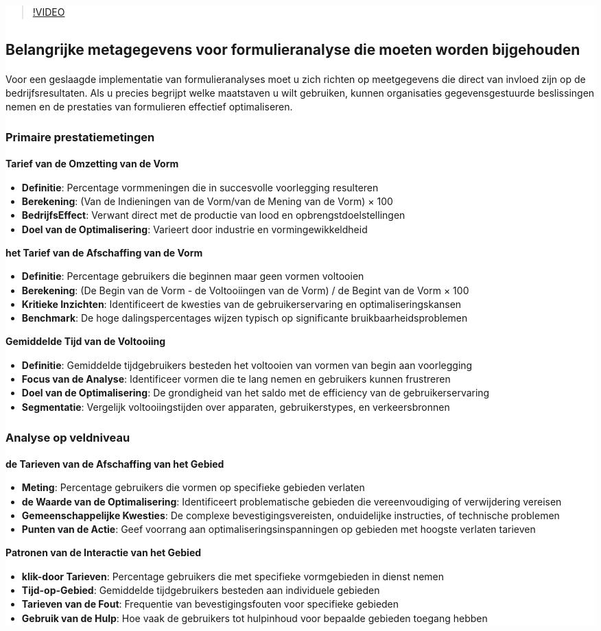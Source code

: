 >[!VIDEO](https://video.tv.adobe.com/v/337262)

## Belangrijke metagegevens voor formulieranalyse die moeten worden bijgehouden

Voor een geslaagde implementatie van formulieranalyses moet u zich richten op meetgegevens die direct van invloed zijn op de bedrijfsresultaten. Als u precies begrijpt welke maatstaven u wilt gebruiken, kunnen organisaties gegevensgestuurde beslissingen nemen en de prestaties van formulieren effectief optimaliseren.

### Primaire prestatiemetingen

**Tarief van de Omzetting van de Vorm**

- **Definitie**: Percentage vormmeningen die in succesvolle voorlegging resulteren
- **Berekening**: (Van de Indieningen van de Vorm/van de Mening van de Vorm) × 100
- **BedrijfsEffect**: Verwant direct met de productie van lood en opbrengstdoelstellingen
- **Doel van de Optimalisering**: Varieert door industrie en vormingewikkeldheid

**het Tarief van de Afschaffing van de Vorm**

- **Definitie**: Percentage gebruikers die beginnen maar geen vormen voltooien
- **Berekening**: (De Begin van de Vorm - de Voltooiingen van de Vorm) / de Begint van de Vorm × 100
- **Kritieke Inzichten**: Identificeert de kwesties van de gebruikerservaring en optimaliseringskansen
- **Benchmark**: De hoge dalingspercentages wijzen typisch op significante bruikbaarheidsproblemen

**Gemiddelde Tijd van de Voltooiing**

- **Definitie**: Gemiddelde tijdgebruikers besteden het voltooien van vormen van begin aan voorlegging
- **Focus van de Analyse**: Identificeer vormen die te lang nemen en gebruikers kunnen frustreren
- **Doel van de Optimalisering**: De grondigheid van het saldo met de efficiency van de gebruikerservaring
- **Segmentatie**: Vergelijk voltooiingstijden over apparaten, gebruikerstypes, en verkeersbronnen

### Analyse op veldniveau

**de Tarieven van de Afschaffing van het Gebied**

- **Meting**: Percentage gebruikers die vormen op specifieke gebieden verlaten
- **de Waarde van de Optimalisering**: Identificeert problematische gebieden die vereenvoudiging of verwijdering vereisen
- **Gemeenschappelijke Kwesties**: De complexe bevestigingsvereisten, onduidelijke instructies, of technische problemen
- **Punten van de Actie**: Geef voorrang aan optimaliseringsinspanningen op gebieden met hoogste verlaten tarieven

**Patronen van de Interactie van het Gebied**

- **klik-door Tarieven**: Percentage gebruikers die met specifieke vormgebieden in dienst nemen
- **Tijd-op-Gebied**: Gemiddelde tijdgebruikers besteden aan individuele gebieden
- **Tarieven van de Fout**: Frequentie van bevestigingsfouten voor specifieke gebieden
- **Gebruik van de Hulp**: Hoe vaak de gebruikers tot hulpinhoud voor bepaalde gebieden toegang hebben
